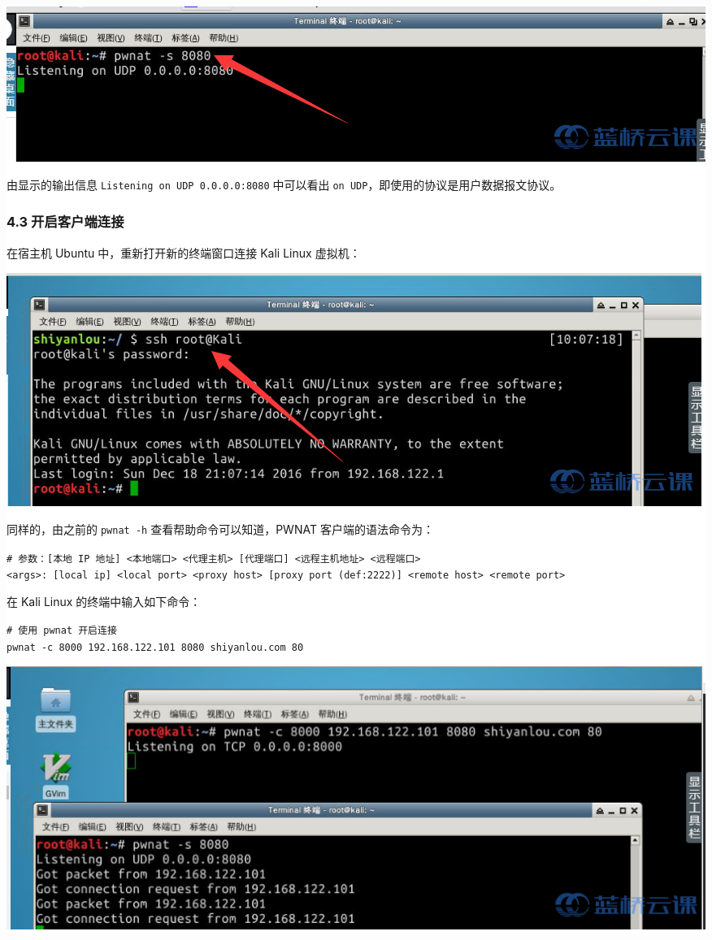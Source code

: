 ![图片描述](../imgs/1482113573262.png-wm.png)

由显示的输出信息 `Listening on UDP 0.0.0.0:8080` 中可以看出 `on UDP`，即使用的协议是用户数据报文协议。

### 4.3 开启客户端连接

在宿主机 Ubuntu 中，重新打开新的终端窗口连接 Kali Linux 虚拟机：

![图片描述](../imgs/1482113672026.png-wm.png)

同样的，由之前的 `pwnat -h` 查看帮助命令可以知道，PWNAT 客户端的语法命令为：

```
# 参数：[本地 IP 地址] <本地端口> <代理主机> [代理端口] <远程主机地址> <远程端口>
<args>: [local ip] <local port> <proxy host> [proxy port (def:2222)] <remote host> <remote port>
```
在 Kali Linux 的终端中输入如下命令：

```
# 使用 pwnat 开启连接
pwnat -c 8000 192.168.122.101 8080 shiyanlou.com 80
```

![图片描述](../imgs/1482136933736.png-wm.png)
